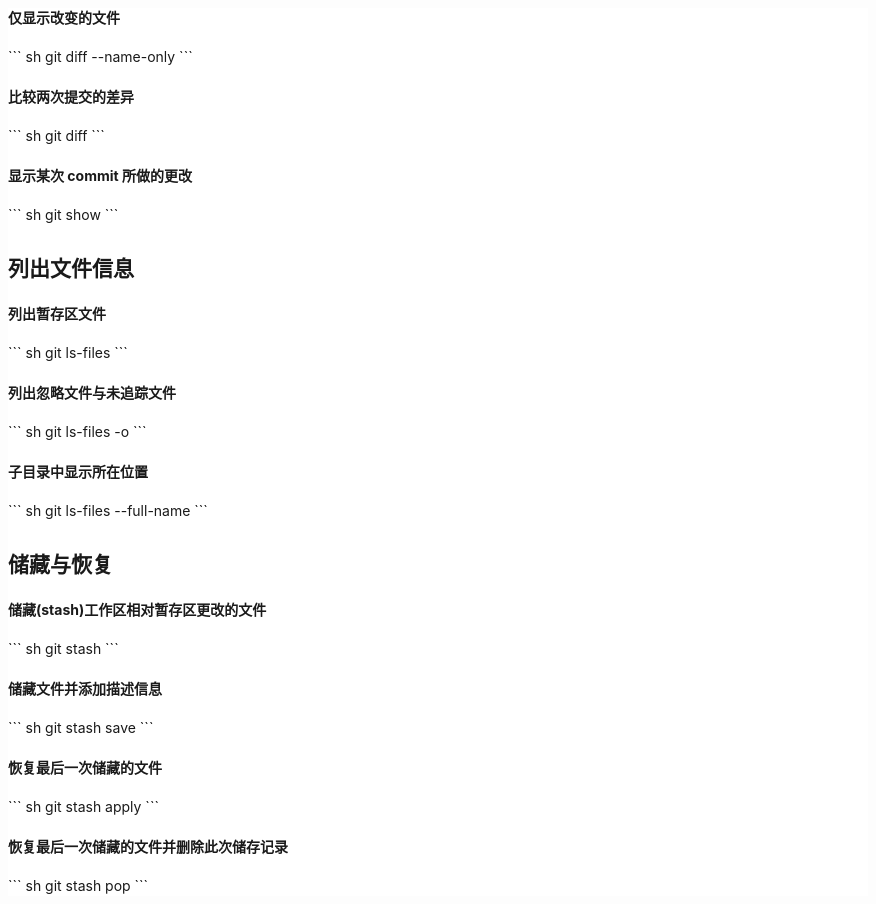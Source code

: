 <div id="5-3"></div>
<h4>仅显示改变的文件</h4>
``` sh
git diff --name-only
```

<div id="5-4"></div>
<h4>比较两次提交的差异</h4>
``` sh
git diff <commit> <commit>
```

<div id="5-5"></div>
<h4>显示某次 commit 所做的更改</h4>
``` sh
git show <commit>
```

<h2>列出文件信息</h2>
<div id="6-0"></div>
<h4>列出暂存区文件</h4>
``` sh
git ls-files
```

<div id="6-1"></div>
<h4>列出忽略文件与未追踪文件</h4>
``` sh
git ls-files -o
```

<div id="6-2"></div>
<h4>子目录中显示所在位置</h4>
``` sh
git ls-files --full-name
```

<h2>储藏与恢复</h2>
<div id="7-0"></div>
<h4>储藏(stash)工作区相对暂存区更改的文件</h4>
``` sh
git stash
```

<div id="7-1"></div>
<h4>储藏文件并添加描述信息</h4>
``` sh
git stash save <message>
```

<div id="7-2"></div>
<h4>恢复最后一次储藏的文件</h4>
``` sh
git stash apply
```

<div id="7-3"></div>
<h4>恢复最后一次储藏的文件并删除此次储存记录</h4>
``` sh
git stash pop
```
